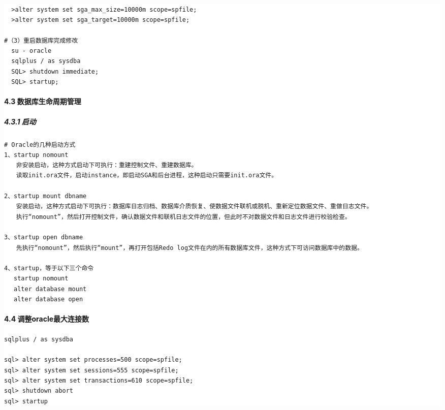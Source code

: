 ```shell
  >alter system set sga_max_size=10000m scope=spfile;
  >alter system set sga_target=10000m scope=spfile;
  
#（3）重启数据库完成修改
  su - oracle
  sqlplus / as sysdba
  SQL> shutdown immediate;
  SQL> startup;
```

#### 4.3 数据库生命周期管理

##### 4.3.1 启动

```shell
# Oracle的几种启动方式
1、startup nomount
　　非安装启动，这种方式启动下可执行：重建控制文件、重建数据库。
　　读取init.ora文件，启动instance，即启动SGA和后台进程，这种启动只需要init.ora文件。

2、startup mount dbname
　　安装启动，这种方式启动下可执行：数据库日志归档、数据库介质恢复、使数据文件联机或脱机、重新定位数据文件、重做日志文件。
　　执行“nomount”，然后打开控制文件，确认数据文件和联机日志文件的位置，但此时不对数据文件和日志文件进行校验检查。
　　
3、startup open dbname
　　先执行“nomount”，然后执行“mount”，再打开包括Redo log文件在内的所有数据库文件，这种方式下可访问数据库中的数据。

4、startup，等于以下三个命令
　 startup nomount
　 alter database mount
　 alter database open
```

#### 4.4 调整oracle最大连接数

```shell
sqlplus / as sysdba

sql> alter system set processes=500 scope=spfile;
sql> alter system set sessions=555 scope=spfile;
sql> alter system set transactions=610 scope=spfile;
sql> shutdown abort
sql> startup
```

